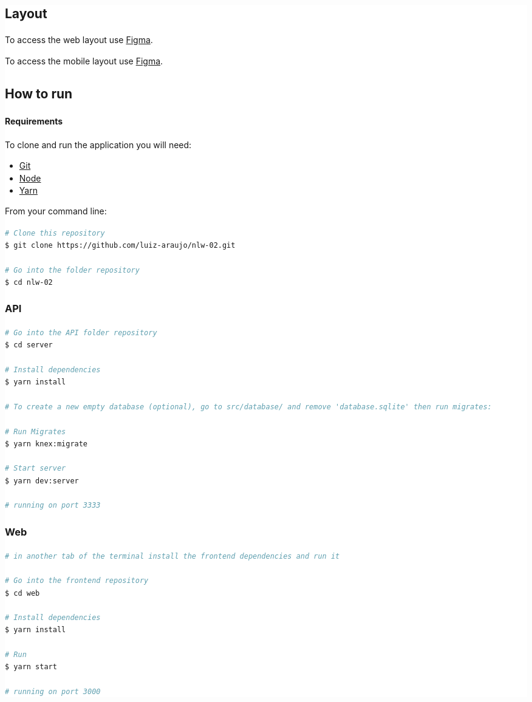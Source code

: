 
## Layout

To access the web layout use [Figma](https://www.figma.com/file/GHGS126t7WYjnPZdRKChJF/Proffy-Web?node-id=0%3A1).

To access the mobile layout use [Figma](https://www.figma.com/file/e33KvgUpFdunXxJjHnK7CG/Proffy-Mobile?node-id=0%3A1).

## How to run

#### Requirements

To clone and run the application you will need:

- [Git](https://git-scm.com)
- [Node](https://nodejs.org/)
- [Yarn](https://yarnpkg.com/)

From your command line:

```bash
# Clone this repository
$ git clone https://github.com/luiz-araujo/nlw-02.git

# Go into the folder repository
$ cd nlw-02
```

### API

```bash
# Go into the API folder repository
$ cd server

# Install dependencies
$ yarn install

# To create a new empty database (optional), go to src/database/ and remove 'database.sqlite' then run migrates:

# Run Migrates
$ yarn knex:migrate

# Start server
$ yarn dev:server

# running on port 3333
```

### Web

```bash
# in another tab of the terminal install the frontend dependencies and run it

# Go into the frontend repository
$ cd web

# Install dependencies
$ yarn install

# Run
$ yarn start

# running on port 3000
```
